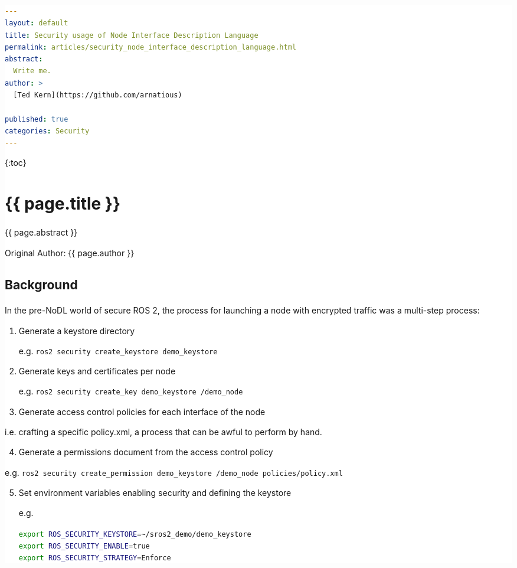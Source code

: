 ```yaml
---
layout: default
title: Security usage of Node Interface Description Language
permalink: articles/security_node_interface_description_language.html
abstract:
  Write me.
author: >
  [Ted Kern](https://github.com/arnatious)

published: true
categories: Security
---
```


{:toc}


# {{ page.title }}

<div class="abstract" markdown="1">
{{ page.abstract }}
</div>

Original Author: {{ page.author }}


## Background

In the pre-NoDL world of secure ROS 2, the process for launching a node with encrypted traffic was a multi-step process:

1. Generate a keystore directory

    e.g. `ros2 security create_keystore demo_keystore`

2. Generate keys and certificates per node

    e.g. `ros2 security create_key demo_keystore /demo_node`

3. Generate access control policies for each interface of the node

  i.e. crafting a specific policy.xml, a process that can be awful to perform by hand.

4. Generate a permissions document from the access control policy

  e.g. `ros2 security create_permission demo_keystore /demo_node policies/policy.xml`

5. Set environment variables enabling security and defining the keystore

    e.g.
    ```bash
    export ROS_SECURITY_KEYSTORE=~/sros2_demo/demo_keystore
    export ROS_SECURITY_ENABLE=true
    export ROS_SECURITY_STRATEGY=Enforce
    ```
